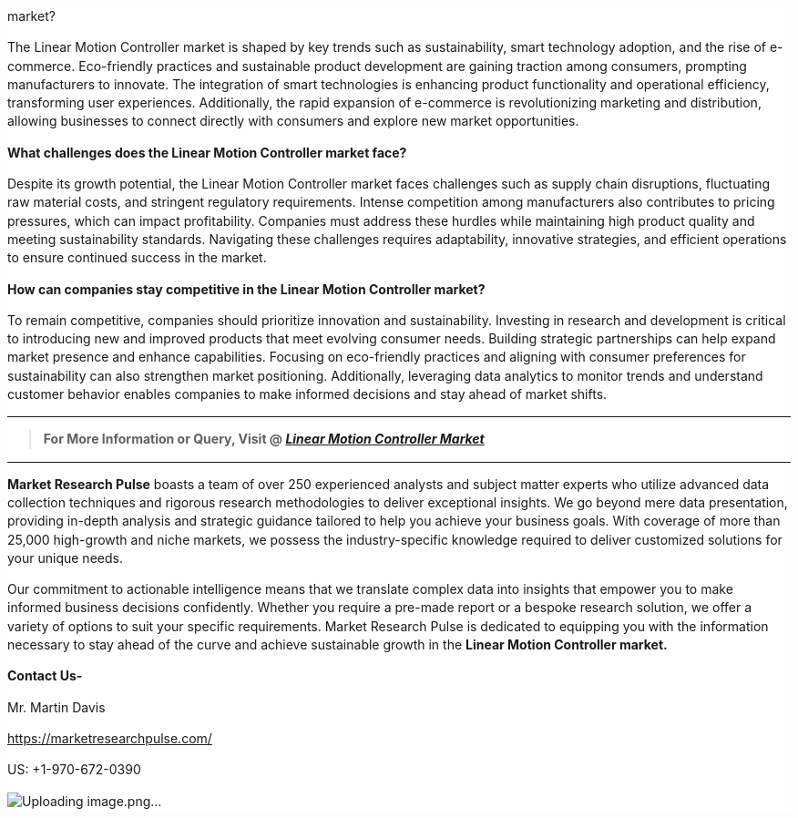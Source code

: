 market?</strong></p><p>The Linear Motion Controller market is shaped by key trends such as sustainability, smart technology adoption, and the rise of e-commerce. Eco-friendly practices and sustainable product development are gaining traction among consumers, prompting manufacturers to innovate. The integration of smart technologies is enhancing product functionality and operational efficiency, transforming user experiences. Additionally, the rapid expansion of e-commerce is revolutionizing marketing and distribution, allowing businesses to connect directly with consumers and explore new market opportunities.</p><p><strong>What challenges does the Linear Motion Controller market face?</strong></p><p>Despite its growth potential, the Linear Motion Controller market faces challenges such as supply chain disruptions, fluctuating raw material costs, and stringent regulatory requirements. Intense competition among manufacturers also contributes to pricing pressures, which can impact profitability. Companies must address these hurdles while maintaining high product quality and meeting sustainability standards. Navigating these challenges requires adaptability, innovative strategies, and efficient operations to ensure continued success in the market.</p><p><strong>How can companies stay competitive in the Linear Motion Controller market?</strong></p><p>To remain competitive, companies should prioritize innovation and sustainability. Investing in research and development is critical to introducing new and improved products that meet evolving consumer needs. Building strategic partnerships can help expand market presence and enhance capabilities. Focusing on eco-friendly practices and aligning with consumer preferences for sustainability can also strengthen market positioning. Additionally, leveraging data analytics to monitor trends and understand customer behavior enables companies to make informed decisions and stay ahead of market shifts.</p><hr /><blockquote><p><strong>For More Information or Query, Visit @&nbsp;<em><a href="https://marketresearchpulse.com/report/92120/linear-motion-controller-market?utm_source=Linkedin&utm_medium=029">Linear Motion Controller Market</a></em></strong></p></blockquote><hr /><p><strong>Market Research Pulse</strong> boasts a team of over 250 experienced analysts and subject matter experts who utilize advanced data collection techniques and rigorous research methodologies to deliver exceptional insights. We go beyond mere data presentation, providing in-depth analysis and strategic guidance tailored to help you achieve your business goals. With coverage of more than 25,000 high-growth and niche markets, we possess the industry-specific knowledge required to deliver customized solutions for your unique needs.</p><p>Our commitment to actionable intelligence means that we translate complex data into insights that empower you to make informed business decisions confidently. Whether you require a pre-made report or a bespoke research solution, we offer a variety of options to suit your specific requirements. Market Research Pulse is dedicated to equipping you with the information necessary to stay ahead of the curve and achieve sustainable growth in the <strong>Linear Motion Controller market.</strong></p><p><strong>Contact Us-</strong></p><p>Mr. Martin Davis</p><p>https://marketresearchpulse.com/</p><p>US: +1-970-672-0390</p>
![Uploading image.png…]()
